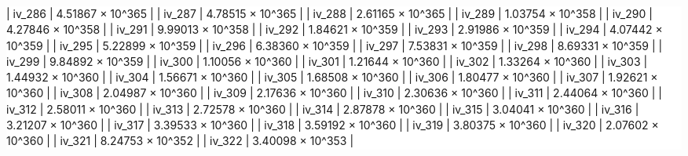 | iv_286 | 4.51867 × 10^365 |
| iv_287 | 4.78515 × 10^365 |
| iv_288 | 2.61165 × 10^365 |
| iv_289 | 1.03754 × 10^358 |
| iv_290 | 4.27846 × 10^358 |
| iv_291 | 9.99013 × 10^358 |
| iv_292 | 1.84621 × 10^359 |
| iv_293 | 2.91986 × 10^359 |
| iv_294 | 4.07442 × 10^359 |
| iv_295 | 5.22899 × 10^359 |
| iv_296 | 6.38360 × 10^359 |
| iv_297 | 7.53831 × 10^359 |
| iv_298 | 8.69331 × 10^359 |
| iv_299 | 9.84892 × 10^359 |
| iv_300 | 1.10056 × 10^360 |
| iv_301 | 1.21644 × 10^360 |
| iv_302 | 1.33264 × 10^360 |
| iv_303 | 1.44932 × 10^360 |
| iv_304 | 1.56671 × 10^360 |
| iv_305 | 1.68508 × 10^360 |
| iv_306 | 1.80477 × 10^360 |
| iv_307 | 1.92621 × 10^360 |
| iv_308 | 2.04987 × 10^360 |
| iv_309 | 2.17636 × 10^360 |
| iv_310 | 2.30636 × 10^360 |
| iv_311 | 2.44064 × 10^360 |
| iv_312 | 2.58011 × 10^360 |
| iv_313 | 2.72578 × 10^360 |
| iv_314 | 2.87878 × 10^360 |
| iv_315 | 3.04041 × 10^360 |
| iv_316 | 3.21207 × 10^360 |
| iv_317 | 3.39533 × 10^360 |
| iv_318 | 3.59192 × 10^360 |
| iv_319 | 3.80375 × 10^360 |
| iv_320 | 2.07602 × 10^360 |
| iv_321 | 8.24753 × 10^352 |
| iv_322 | 3.40098 × 10^353 |